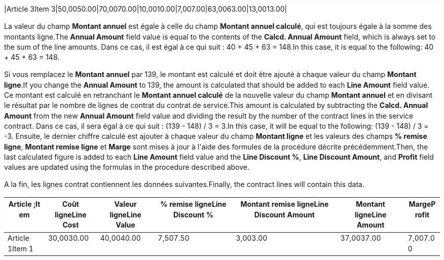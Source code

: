 |<span data-ttu-id="e2bfc-156">Article 3</span><span class="sxs-lookup"><span data-stu-id="e2bfc-156">Item 3</span></span>|<span data-ttu-id="e2bfc-157">50,00</span><span class="sxs-lookup"><span data-stu-id="e2bfc-157">50.00</span></span>|<span data-ttu-id="e2bfc-158">70,00</span><span class="sxs-lookup"><span data-stu-id="e2bfc-158">70.00</span></span>|<span data-ttu-id="e2bfc-159">10,00</span><span class="sxs-lookup"><span data-stu-id="e2bfc-159">10.00</span></span>|<span data-ttu-id="e2bfc-160">7,00</span><span class="sxs-lookup"><span data-stu-id="e2bfc-160">7.00</span></span>|<span data-ttu-id="e2bfc-161">63,00</span><span class="sxs-lookup"><span data-stu-id="e2bfc-161">63.00</span></span>|<span data-ttu-id="e2bfc-162">13,00</span><span class="sxs-lookup"><span data-stu-id="e2bfc-162">13.00</span></span>|  

<span data-ttu-id="e2bfc-163">La valeur du champ **Montant annuel** est égale à celle du champ **Montant annuel calculé**, qui est toujours égale à la somme des montants ligne.</span><span class="sxs-lookup"><span data-stu-id="e2bfc-163">The **Annual Amount** field value is equal to the contents of the **Calcd. Annual Amount** field, which is always set to the sum of the line amounts.</span></span> <span data-ttu-id="e2bfc-164">Dans ce cas, il est égal à ce qui suit : 40 + 45 + 63 = 148.</span><span class="sxs-lookup"><span data-stu-id="e2bfc-164">In this case, it is equal to the following:  40 + 45 + 63 = 148.</span></span>  

<span data-ttu-id="e2bfc-165">Si vous remplacez le **Montant annuel** par 139, le montant est calculé et doit être ajouté à chaque valeur du champ **Montant ligne**.</span><span class="sxs-lookup"><span data-stu-id="e2bfc-165">If you change the **Annual Amount** to 139, the amount is calculated that should be added to each **Line Amount** field value.</span></span> <span data-ttu-id="e2bfc-166">Ce montant est calculé en retranchant le **Montant annuel calculé** de la nouvelle valeur du champ **Montant annuel** et en divisant le résultat par le nombre de lignes de contrat du contrat de service.</span><span class="sxs-lookup"><span data-stu-id="e2bfc-166">This amount is calculated by subtracting the **Calcd. Annual Amount** from the new **Annual Amount** field value and dividing the result by the number of the contract lines in the service contract.</span></span> <span data-ttu-id="e2bfc-167">Dans ce cas, il sera égal à ce qui suit : (139 - 148) / 3 = 3.</span><span class="sxs-lookup"><span data-stu-id="e2bfc-167">In this case, it will be equal to the following: (139 - 148) / 3 = -3.</span></span> <span data-ttu-id="e2bfc-168">Ensuite, le dernier chiffre calculé est ajouter à chaque valeur du champ **Montant ligne** et les valeurs des champs **% remise ligne**, **Montant remise ligne** et **Marge** sont mises à jour à l'aide des formules de la procédure décrite précédemment.</span><span class="sxs-lookup"><span data-stu-id="e2bfc-168">Then, the last calculated figure is added to each **Line Amount** field value and the **Line Discount %**, **Line Discount Amount**, and **Profit** field values are updated using the formulas in the procedure described above.</span></span>  

<span data-ttu-id="e2bfc-169">A la fin, les lignes contrat contiennent les données suivantes.</span><span class="sxs-lookup"><span data-stu-id="e2bfc-169">Finally, the contract lines will contain this data.</span></span>  

|<span data-ttu-id="e2bfc-170">Article ;</span><span class="sxs-lookup"><span data-stu-id="e2bfc-170">Item</span></span>|<span data-ttu-id="e2bfc-171">Coût ligne</span><span class="sxs-lookup"><span data-stu-id="e2bfc-171">Line Cost</span></span>|<span data-ttu-id="e2bfc-172">Valeur ligne</span><span class="sxs-lookup"><span data-stu-id="e2bfc-172">Line Value</span></span>|<span data-ttu-id="e2bfc-173">% remise ligne</span><span class="sxs-lookup"><span data-stu-id="e2bfc-173">Line Discount %</span></span>|<span data-ttu-id="e2bfc-174">Montant remise ligne</span><span class="sxs-lookup"><span data-stu-id="e2bfc-174">Line Discount Amount</span></span>|<span data-ttu-id="e2bfc-175">Montant ligne</span><span class="sxs-lookup"><span data-stu-id="e2bfc-175">Line Amount</span></span>|<span data-ttu-id="e2bfc-176">Marge</span><span class="sxs-lookup"><span data-stu-id="e2bfc-176">Profit</span></span>|  
|----------|---------------|----------------|---------------------|--------------------------|-----------------|------------|  
|<span data-ttu-id="e2bfc-177">Article 1</span><span class="sxs-lookup"><span data-stu-id="e2bfc-177">Item 1</span></span>|<span data-ttu-id="e2bfc-178">30,00</span><span class="sxs-lookup"><span data-stu-id="e2bfc-178">30.00</span></span>|<span data-ttu-id="e2bfc-179">40,00</span><span class="sxs-lookup"><span data-stu-id="e2bfc-179">40.00</span></span>|<span data-ttu-id="e2bfc-180">7,50</span><span class="sxs-lookup"><span data-stu-id="e2bfc-180">7.50</span></span>|<span data-ttu-id="e2bfc-181">3,00</span><span class="sxs-lookup"><span data-stu-id="e2bfc-181">3.00</span></span>|<span data-ttu-id="e2bfc-182">37,00</span><span class="sxs-lookup"><span data-stu-id="e2bfc-182">37.00</span></span>|<span data-ttu-id="e2bfc-183">7,00</span><span class="sxs-lookup"><span data-stu-id="e2bfc-183">7.00</span></span>|  